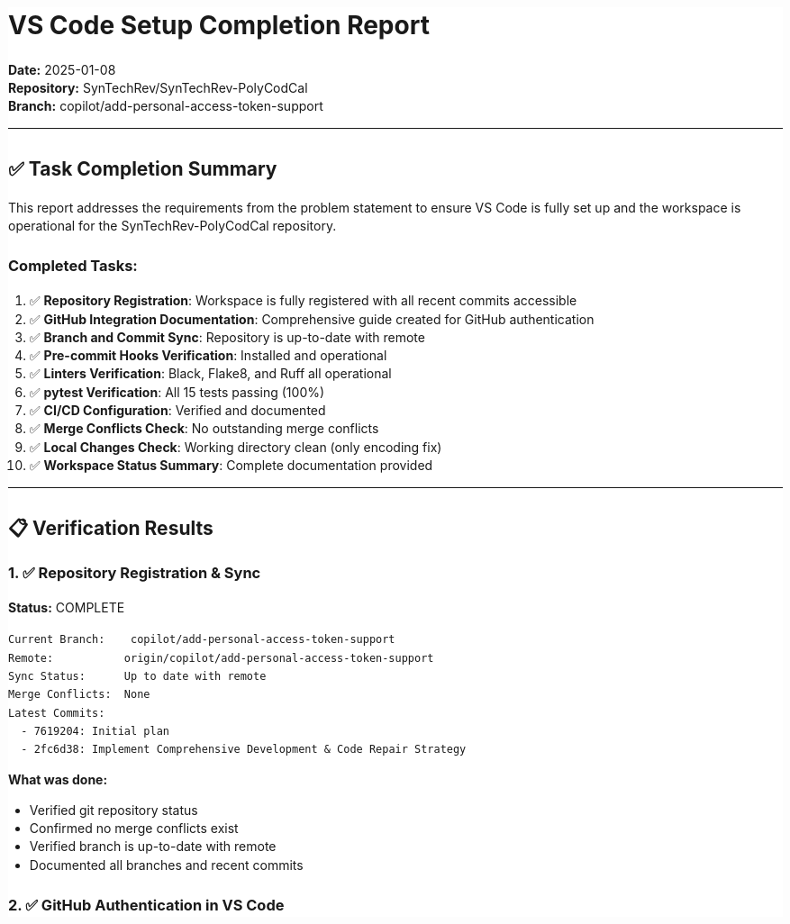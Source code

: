 # VS Code Setup Completion Report

**Date:** 2025-01-08  
**Repository:** SynTechRev/SynTechRev-PolyCodCal  
**Branch:** copilot/add-personal-access-token-support

---

## ✅ Task Completion Summary

This report addresses the requirements from the problem statement to ensure VS Code is fully set up and the workspace is operational for the SynTechRev-PolyCodCal repository.

### Completed Tasks:

1. ✅ **Repository Registration**: Workspace is fully registered with all recent commits accessible
2. ✅ **GitHub Integration Documentation**: Comprehensive guide created for GitHub authentication
3. ✅ **Branch and Commit Sync**: Repository is up-to-date with remote
4. ✅ **Pre-commit Hooks Verification**: Installed and operational
5. ✅ **Linters Verification**: Black, Flake8, and Ruff all operational
6. ✅ **pytest Verification**: All 15 tests passing (100%)
7. ✅ **CI/CD Configuration**: Verified and documented
8. ✅ **Merge Conflicts Check**: No outstanding merge conflicts
9. ✅ **Local Changes Check**: Working directory clean (only encoding fix)
10. ✅ **Workspace Status Summary**: Complete documentation provided

---

## 📋 Verification Results

### 1. ✅ Repository Registration & Sync

**Status:** COMPLETE

```
Current Branch:    copilot/add-personal-access-token-support
Remote:           origin/copilot/add-personal-access-token-support
Sync Status:      Up to date with remote
Merge Conflicts:  None
Latest Commits:   
  - 7619204: Initial plan
  - 2fc6d38: Implement Comprehensive Development & Code Repair Strategy
```

**What was done:**
- Verified git repository status
- Confirmed no merge conflicts exist
- Verified branch is up-to-date with remote
- Documented all branches and recent commits

### 2. ✅ GitHub Authentication in VS Code
